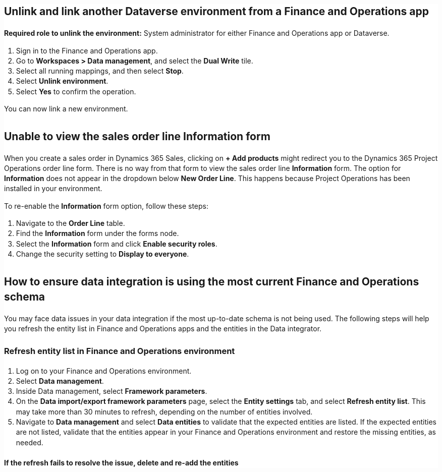 ## Unlink and link another Dataverse environment from a Finance and Operations app

**Required role to unlink the environment:** System administrator for either Finance and Operations app or Dataverse.

1. Sign in to the Finance and Operations app.
2. Go to **Workspaces \> Data management**, and select the **Dual Write** tile.
3. Select all running mappings, and then select **Stop**.
4. Select **Unlink environment**.
5. Select **Yes** to confirm the operation.

You can now link a new environment.

## Unable to view the sales order line Information form 

When you create a sales order in Dynamics 365 Sales, clicking on **+ Add products** might redirect you to the Dynamics 365 Project Operations order line form. There is no way from that form to view the sales order line **Information** form. The option for **Information** does not appear in the dropdown below **New Order Line**. This happens because Project Operations has been installed in your environment.

To re-enable the **Information** form option, follow these steps:

1. Navigate to the **Order Line** table.
2. Find the **Information** form under the forms node.
3. Select the **Information** form and click **Enable security roles**.
4. Change the security setting to **Display to everyone**.

## How to ensure data integration is using the most current Finance and Operations schema

You may face data issues in your data integration if the most up-to-date schema is not being used. The following steps will help you refresh the entity list in Finance and Operations apps and the entities in the Data integrator.

### Refresh entity list in Finance and Operations environment
1.	Log on to your Finance and Operations environment.
2.	Select **Data management**.
3.	Inside Data management, select **Framework parameters**.
4.	On the **Data import/export framework parameters** page, select the **Entity settings** tab, and select **Refresh entity list**. This may 
take more than 30 minutes to refresh, depending on the number of entities involved.
5.	Navigate to **Data management** and select **Data entities** to validate that the expected entities are listed. If the expected entities 
are not listed, validate that the entities appear in your Finance and Operations environment and restore the missing entities, as needed.

#### If the refresh fails to resolve the issue, delete and re-add the entities
